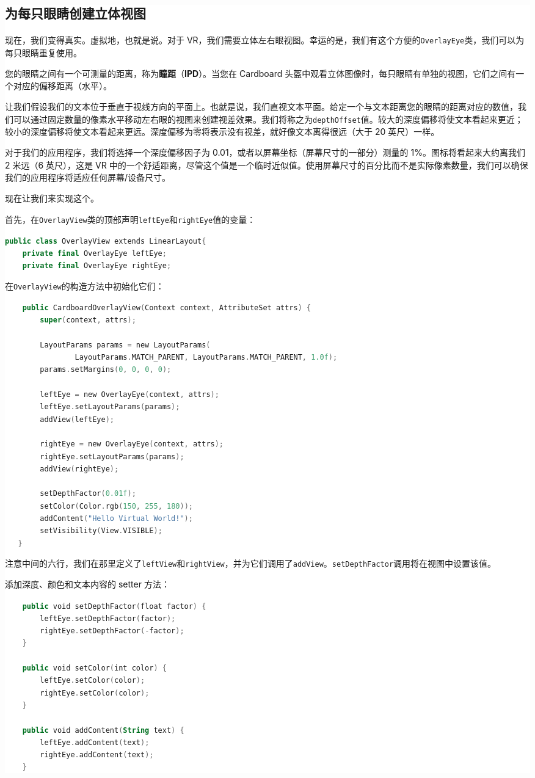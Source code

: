## 为每只眼睛创建立体视图

现在，我们变得真实。虚拟地，也就是说。对于 VR，我们需要立体左右眼视图。幸运的是，我们有这个方便的`OverlayEye`类，我们可以为每只眼睛重复使用。

您的眼睛之间有一个可测量的距离，称为**瞳距**（**IPD**）。当您在 Cardboard 头盔中观看立体图像时，每只眼睛有单独的视图，它们之间有一个对应的偏移距离（水平）。

让我们假设我们的文本位于垂直于视线方向的平面上。也就是说，我们直视文本平面。给定一个与文本距离您的眼睛的距离对应的数值，我们可以通过固定数量的像素水平移动左右眼的视图来创建视差效果。我们将称之为`depthOffset`值。较大的深度偏移将使文本看起来更近；较小的深度偏移将使文本看起来更远。深度偏移为零将表示没有视差，就好像文本离得很远（大于 20 英尺）一样。

对于我们的应用程序，我们将选择一个深度偏移因子为 0.01，或者以屏幕坐标（屏幕尺寸的一部分）测量的 1%。图标将看起来大约离我们 2 米远（6 英尺），这是 VR 中的一个舒适距离，尽管这个值是一个临时近似值。使用屏幕尺寸的百分比而不是实际像素数量，我们可以确保我们的应用程序将适应任何屏幕/设备尺寸。

现在让我们来实现这个。

首先，在`OverlayView`类的顶部声明`leftEye`和`rightEye`值的变量：

```kt
public class OverlayView extends LinearLayout{
    private final OverlayEye leftEye;
    private final OverlayEye rightEye;
```

在`OverlayView`的构造方法中初始化它们：

```kt
    public CardboardOverlayView(Context context, AttributeSet attrs) {
        super(context, attrs);

        LayoutParams params = new LayoutParams(
                LayoutParams.MATCH_PARENT, LayoutParams.MATCH_PARENT, 1.0f);
        params.setMargins(0, 0, 0, 0);

        leftEye = new OverlayEye(context, attrs);
        leftEye.setLayoutParams(params);
        addView(leftEye);

        rightEye = new OverlayEye(context, attrs);
        rightEye.setLayoutParams(params);
        addView(rightEye);

        setDepthFactor(0.01f);
        setColor(Color.rgb(150, 255, 180));
        addContent("Hello Virtual World!");
        setVisibility(View.VISIBLE);
   }
```

注意中间的六行，我们在那里定义了`leftView`和`rightView`，并为它们调用了`addView`。`setDepthFactor`调用将在视图中设置该值。

添加深度、颜色和文本内容的 setter 方法：

```kt
    public void setDepthFactor(float factor) {
        leftEye.setDepthFactor(factor);
        rightEye.setDepthFactor(-factor);
    }

    public void setColor(int color) {
        leftEye.setColor(color);
        rightEye.setColor(color);
    }

    public void addContent(String text) {
        leftEye.addContent(text);
        rightEye.addContent(text);
    }
```
